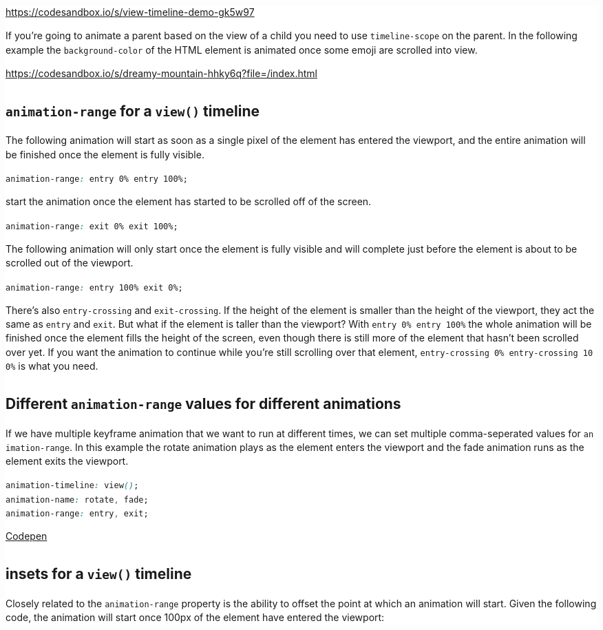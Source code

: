 https://codesandbox.io/s/view-timeline-demo-gk5w97


If you’re going to animate a parent based on the view of a child you need to use `timeline-scope` on the parent. In the following example the `background-color` of the HTML element is animated once some emoji are scrolled into view.  


https://codesandbox.io/s/dreamy-mountain-hhky6q?file=/index.html

## `animation-range` for a `view()` timeline

The following animation will start as soon as a single pixel of the element has entered the viewport, and the entire animation will be finished once the element is fully visible. 

```css
animation-range: entry 0% entry 100%;
```

start the animation once the element has started to be scrolled off of the screen. 

```css
animation-range: exit 0% exit 100%;
```

The following animation will only start once the element is fully visible and will complete just before the element is about to be scrolled out of the viewport. 

```css
animation-range: entry 100% exit 0%;
```

There’s also `entry-crossing` and `exit-crossing`. If the height of the element is smaller than the height of the viewport, they act the same as `entry` and `exit`. But what if the element is taller than the viewport? With `entry 0% entry 100%` the whole animation will be finished once the element fills the height of the screen, even though there is still more of the element that hasn’t been scrolled over yet. If you want the animation to continue while you’re still scrolling over that element, `entry-crossing 0% entry-crossing 100%` is what you need.  

## Different `animation-range` values for different animations

If we have multiple keyframe animation that we want to run at different times, we can set multiple comma-seperated values for `animation-range`. In this example the rotate animation plays as the element enters the viewport and the fade animation runs as the element exits the viewport. 

```css
animation-timeline: view();
animation-name: rotate, fade;
animation-range: entry, exit;
```

[Codepen](https://codepen.io/cssgrid/pen/KKrmvQE)

## insets for a `view()` timeline

Closely related to the `animation-range` property is the ability to offset the point at which an animation will start.
Given the following code, the animation will start once 100px of the element have entered the viewport:  
